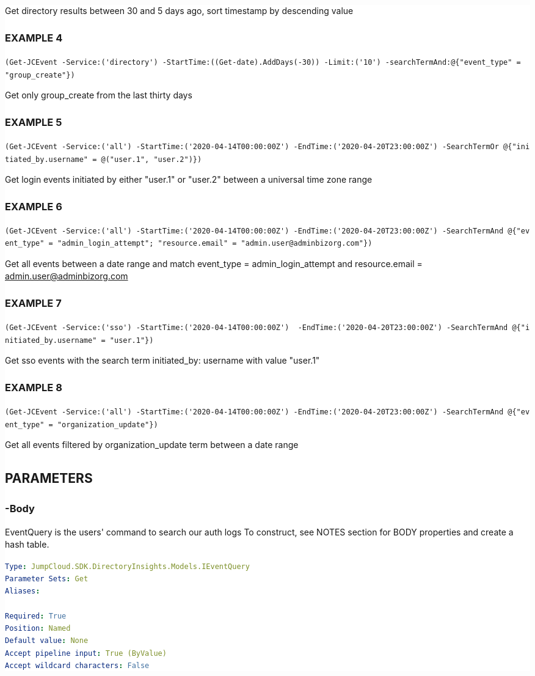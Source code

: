 Get directory results between 30 and 5 days ago, sort timestamp by descending value

### EXAMPLE 4
```
(Get-JCEvent -Service:('directory') -StartTime:((Get-date).AddDays(-30)) -Limit:('10') -searchTermAnd:@{"event_type" = "group_create"})
```

Get only group_create from the last thirty days

### EXAMPLE 5
```
(Get-JCEvent -Service:('all') -StartTime:('2020-04-14T00:00:00Z') -EndTime:('2020-04-20T23:00:00Z') -SearchTermOr @{"initiated_by.username" = @("user.1", "user.2")})
```

Get login events initiated by either "user.1" or "user.2" between a universal time zone range

### EXAMPLE 6
```
(Get-JCEvent -Service:('all') -StartTime:('2020-04-14T00:00:00Z') -EndTime:('2020-04-20T23:00:00Z') -SearchTermAnd @{"event_type" = "admin_login_attempt"; "resource.email" = "admin.user@adminbizorg.com"})
```

Get all events between a date range and match event_type = admin_login_attempt and resource.email = admin.user@adminbizorg.com

### EXAMPLE 7
```
(Get-JCEvent -Service:('sso') -StartTime:('2020-04-14T00:00:00Z')  -EndTime:('2020-04-20T23:00:00Z') -SearchTermAnd @{"initiated_by.username" = "user.1"})
```

Get sso events with the search term initiated_by: username with value "user.1"

### EXAMPLE 8
```
(Get-JCEvent -Service:('all') -StartTime:('2020-04-14T00:00:00Z') -EndTime:('2020-04-20T23:00:00Z') -SearchTermAnd @{"event_type" = "organization_update"})
```

Get all events filtered by organization_update term between a date range

## PARAMETERS

### -Body
EventQuery is the users' command to search our auth logs
To construct, see NOTES section for BODY properties and create a hash table.

```yaml
Type: JumpCloud.SDK.DirectoryInsights.Models.IEventQuery
Parameter Sets: Get
Aliases:

Required: True
Position: Named
Default value: None
Accept pipeline input: True (ByValue)
Accept wildcard characters: False
```
